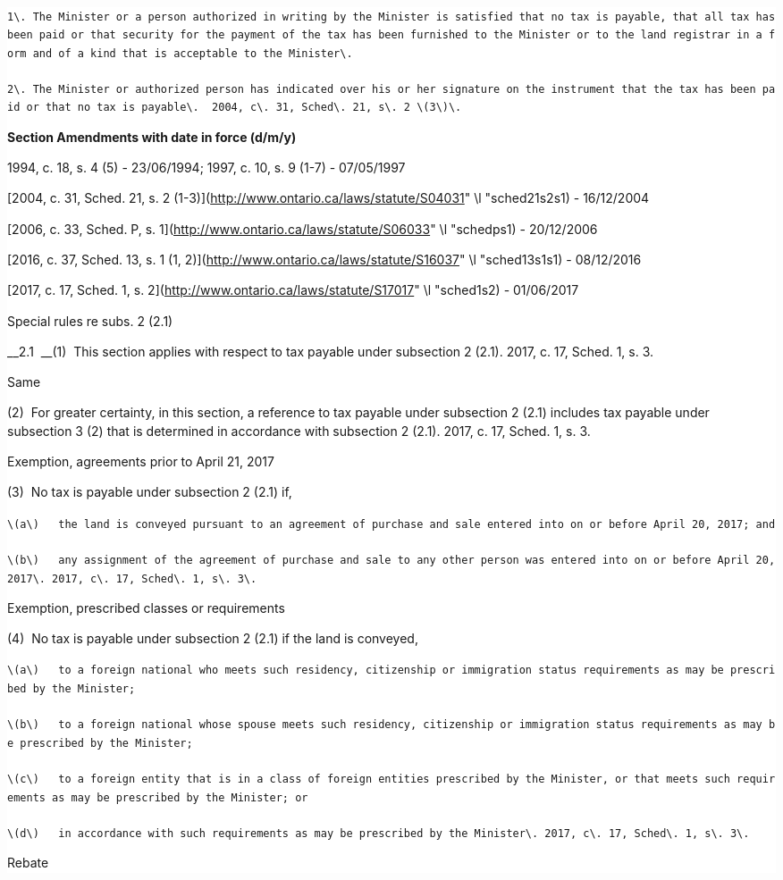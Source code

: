 	1\.	The Minister or a person authorized in writing by the Minister is satisfied that no tax is payable, that all tax has been paid or that security for the payment of the tax has been furnished to the Minister or to the land registrar in a form and of a kind that is acceptable to the Minister\.

	2\.	The Minister or authorized person has indicated over his or her signature on the instrument that the tax has been paid or that no tax is payable\.  2004, c\. 31, Sched\. 21, s\. 2 \(3\)\.

__Section Amendments with date in force \(d/m/y\)__

1994, c\. 18, s\. 4 \(5\) \- 23/06/1994; 1997, c\. 10, s\. 9 \(1\-7\) \- 07/05/1997

[2004, c\. 31, Sched\. 21, s\. 2 \(1\-3\)](http://www.ontario.ca/laws/statute/S04031" \l "sched21s2s1) \- 16/12/2004

[2006, c\. 33, Sched\. P, s\. 1](http://www.ontario.ca/laws/statute/S06033" \l "schedps1) \- 20/12/2006

[2016, c\. 37, Sched\. 13, s\. 1 \(1, 2\)](http://www.ontario.ca/laws/statute/S16037" \l "sched13s1s1) \- 08/12/2016

[2017, c\. 17, Sched\. 1, s\. 2](http://www.ontario.ca/laws/statute/S17017" \l "sched1s2) \- 01/06/2017

Special rules re subs\. 2 \(2\.1\)

<a id="BK3"></a>__2\.1  __\(1\)  This section applies with respect to tax payable under subsection 2 \(2\.1\)\. 2017, c\. 17, Sched\. 1, s\. 3\.

Same

\(2\)  For greater certainty, in this section, a reference to tax payable under subsection 2 \(2\.1\) includes tax payable under subsection 3 \(2\) that is determined in accordance with subsection 2 \(2\.1\)\. 2017, c\. 17, Sched\. 1, s\. 3\.

Exemption, agreements prior to April 21, 2017

\(3\)  No tax is payable under subsection 2 \(2\.1\) if,

	\(a\)	the land is conveyed pursuant to an agreement of purchase and sale entered into on or before April 20, 2017; and

	\(b\)	any assignment of the agreement of purchase and sale to any other person was entered into on or before April 20, 2017\. 2017, c\. 17, Sched\. 1, s\. 3\.

Exemption, prescribed classes or requirements

\(4\)  No tax is payable under subsection 2 \(2\.1\) if the land is conveyed,

	\(a\)	to a foreign national who meets such residency, citizenship or immigration status requirements as may be prescribed by the Minister;

	\(b\)	to a foreign national whose spouse meets such residency, citizenship or immigration status requirements as may be prescribed by the Minister;

	\(c\)	to a foreign entity that is in a class of foreign entities prescribed by the Minister, or that meets such requirements as may be prescribed by the Minister; or

	\(d\)	in accordance with such requirements as may be prescribed by the Minister\. 2017, c\. 17, Sched\. 1, s\. 3\.

Rebate
